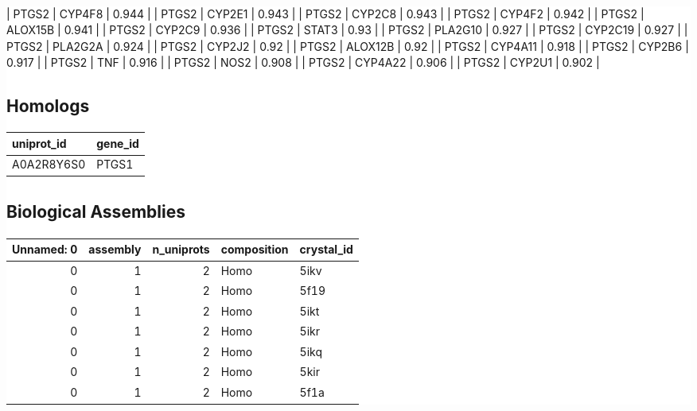 | PTGS2             | CYP4F8            |   0.944 |
| PTGS2             | CYP2E1            |   0.943 |
| PTGS2             | CYP2C8            |   0.943 |
| PTGS2             | CYP4F2            |   0.942 |
| PTGS2             | ALOX15B           |   0.941 |
| PTGS2             | CYP2C9            |   0.936 |
| PTGS2             | STAT3             |   0.93  |
| PTGS2             | PLA2G10           |   0.927 |
| PTGS2             | CYP2C19           |   0.927 |
| PTGS2             | PLA2G2A           |   0.924 |
| PTGS2             | CYP2J2            |   0.92  |
| PTGS2             | ALOX12B           |   0.92  |
| PTGS2             | CYP4A11           |   0.918 |
| PTGS2             | CYP2B6            |   0.917 |
| PTGS2             | TNF               |   0.916 |
| PTGS2             | NOS2              |   0.908 |
| PTGS2             | CYP4A22           |   0.906 |
| PTGS2             | CYP2U1            |   0.902 |

## Homologs

| uniprot_id   | gene_id   |
|:-------------|:----------|
| A0A2R8Y6S0   | PTGS1     |

## Biological Assemblies

|   Unnamed: 0 |   assembly |   n_uniprots | composition   | crystal_id   |
|-------------:|-----------:|-------------:|:--------------|:-------------|
|            0 |          1 |            2 | Homo          | 5ikv         |
|            0 |          1 |            2 | Homo          | 5f19         |
|            0 |          1 |            2 | Homo          | 5ikt         |
|            0 |          1 |            2 | Homo          | 5ikr         |
|            0 |          1 |            2 | Homo          | 5ikq         |
|            0 |          1 |            2 | Homo          | 5kir         |
|            0 |          1 |            2 | Homo          | 5f1a         |
